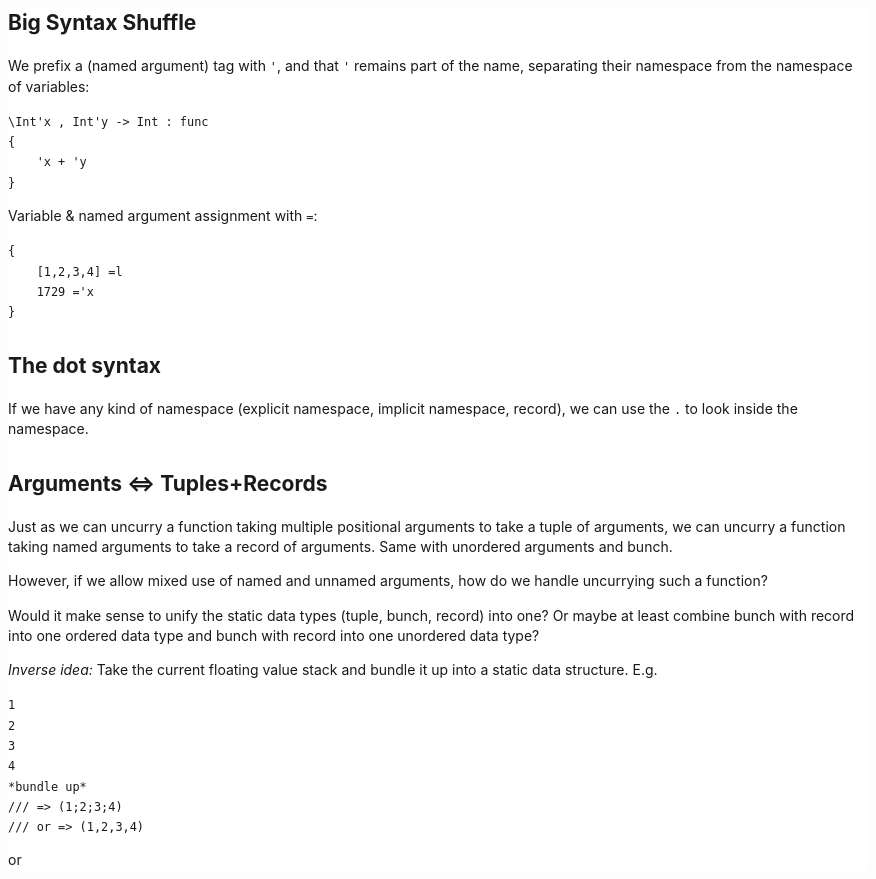 
## Big Syntax Shuffle

We prefix a (named argument) tag with `'`, and that `'` remains part of the name, separating their namespace from the namespace of variables:

```
\Int'x , Int'y -> Int : func
{
    'x + 'y
}
```

Variable & named argument assignment with `=`:

```
{
    [1,2,3,4] =l
    1729 ='x
}
```


## The dot syntax

If we have any kind of namespace (explicit namespace, implicit namespace, record), we can use the `.` to look inside the namespace.


## Arguments <=> Tuples+Records

Just as we can uncurry a function taking multiple positional arguments to take a tuple of arguments, we can uncurry a function taking named arguments to take a record of arguments. Same with unordered arguments and bunch.

However, if we allow mixed use of named and unnamed arguments, how do we handle uncurrying such a function?

Would it make sense to unify the static data types (tuple, bunch, record) into one? Or maybe at least combine bunch with record into one ordered data type and bunch with record into one unordered data type?

_Inverse idea:_ Take the current floating value stack and bundle it up into a static data structure. E.g.

```
1
2
3
4
*bundle up*
/// => (1;2;3;4)
/// or => (1,2,3,4)
```

or
